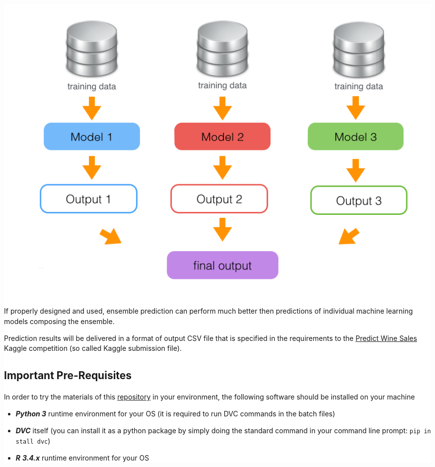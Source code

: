 ![](../uploads/images/2017-08-23/ensemble-prediction-methodology.png)

If properly designed and used, ensemble prediction can perform much better then
predictions of individual machine learning models composing the ensemble.

Prediction results will be delivered in a format of output CSV file that is
specified in the requirements to the
[Predict Wine Sales](https://inclass.kaggle.com/c/pred-411-2016-04-u3-wine/)
Kaggle competition (so called Kaggle submission file).

## Important Pre-Requisites

In order to try the materials of this
[repository](https://github.com/gvyshnya/DVC_R_Ensemble) in your environment,
the following software should be installed on your machine

- **_Python 3_** runtime environment for your OS (it is required to run DVC
  commands in the batch files)

- **_DVC_** itself (you can install it as a python package by simply doing the
  standard command in your command line prompt: `pip install dvc`)

- **_R_** **_3.4.x_** runtime environment for your OS
